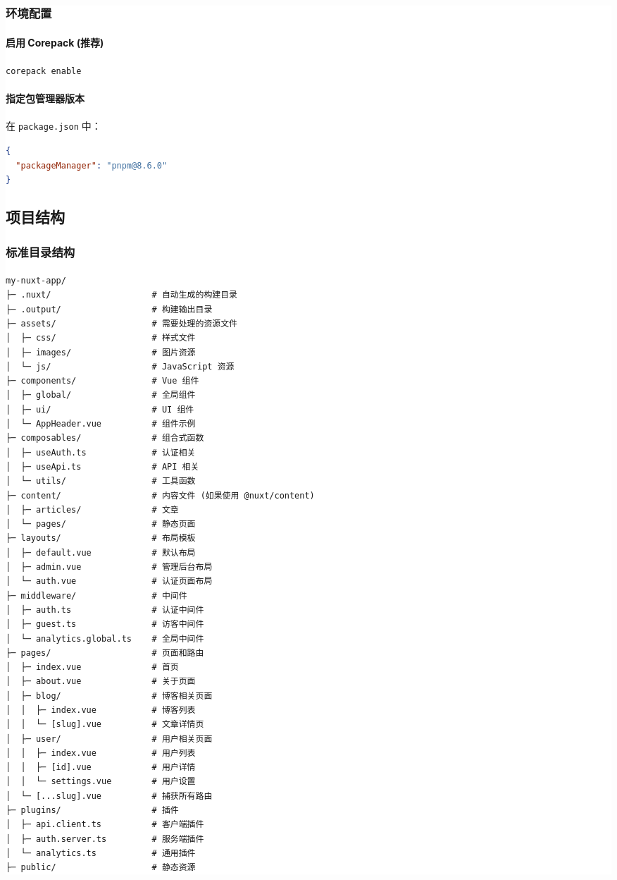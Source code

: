 ### 环境配置

#### 启用 Corepack (推荐)

```bash
corepack enable
```

#### 指定包管理器版本

在 `package.json` 中：

```json
{
  "packageManager": "pnpm@8.6.0"
}
```

## 项目结构

### 标准目录结构

```
my-nuxt-app/
├─ .nuxt/                    # 自动生成的构建目录
├─ .output/                  # 构建输出目录
├─ assets/                   # 需要处理的资源文件
│  ├─ css/                   # 样式文件
│  ├─ images/                # 图片资源
│  └─ js/                    # JavaScript 资源
├─ components/               # Vue 组件
│  ├─ global/                # 全局组件
│  ├─ ui/                    # UI 组件
│  └─ AppHeader.vue          # 组件示例
├─ composables/              # 组合式函数
│  ├─ useAuth.ts             # 认证相关
│  ├─ useApi.ts              # API 相关
│  └─ utils/                 # 工具函数
├─ content/                  # 内容文件 (如果使用 @nuxt/content)
│  ├─ articles/              # 文章
│  └─ pages/                 # 静态页面
├─ layouts/                  # 布局模板
│  ├─ default.vue            # 默认布局
│  ├─ admin.vue              # 管理后台布局
│  └─ auth.vue               # 认证页面布局
├─ middleware/               # 中间件
│  ├─ auth.ts                # 认证中间件
│  ├─ guest.ts               # 访客中间件
│  └─ analytics.global.ts    # 全局中间件
├─ pages/                    # 页面和路由
│  ├─ index.vue              # 首页
│  ├─ about.vue              # 关于页面
│  ├─ blog/                  # 博客相关页面
│  │  ├─ index.vue           # 博客列表
│  │  └─ [slug].vue          # 文章详情页
│  ├─ user/                  # 用户相关页面
│  │  ├─ index.vue           # 用户列表
│  │  ├─ [id].vue            # 用户详情
│  │  └─ settings.vue        # 用户设置
│  └─ [...slug].vue          # 捕获所有路由
├─ plugins/                  # 插件
│  ├─ api.client.ts          # 客户端插件
│  ├─ auth.server.ts         # 服务端插件
│  └─ analytics.ts           # 通用插件
├─ public/                   # 静态资源
```
